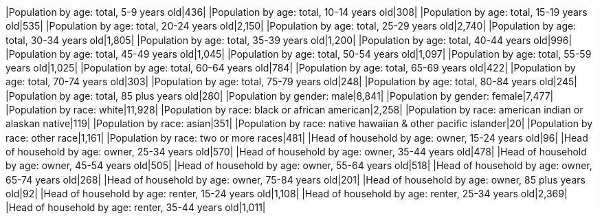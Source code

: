 |Population by age: total, 5-9 years old|436|
|Population by age: total, 10-14 years old|308|
|Population by age: total, 15-19 years old|535|
|Population by age: total, 20-24 years old|2,150|
|Population by age: total, 25-29 years old|2,740|
|Population by age: total, 30-34 years old|1,805|
|Population by age: total, 35-39 years old|1,200|
|Population by age: total, 40-44 years old|996|
|Population by age: total, 45-49 years old|1,045|
|Population by age: total, 50-54 years old|1,097|
|Population by age: total, 55-59 years old|1,025|
|Population by age: total, 60-64 years old|784|
|Population by age: total, 65-69 years old|422|
|Population by age: total, 70-74 years old|303|
|Population by age: total, 75-79 years old|248|
|Population by age: total, 80-84 years old|245|
|Population by age: total, 85 plus years old|280|
|Population by gender: male|8,841|
|Population by gender: female|7,477|
|Population by race: white|11,928|
|Population by race: black or african american|2,258|
|Population by race: american indian or alaskan native|119|
|Population by race: asian|351|
|Population by race: native hawaiian & other pacific islander|20|
|Population by race: other race|1,161|
|Population by race: two or more races|481|
|Head of household by age: owner, 15-24 years old|96|
|Head of household by age: owner, 25-34 years old|570|
|Head of household by age: owner, 35-44 years old|478|
|Head of household by age: owner, 45-54 years old|505|
|Head of household by age: owner, 55-64 years old|518|
|Head of household by age: owner, 65-74 years old|268|
|Head of household by age: owner, 75-84 years old|201|
|Head of household by age: owner, 85 plus years old|92|
|Head of household by age: renter, 15-24 years old|1,108|
|Head of household by age: renter, 25-34 years old|2,369|
|Head of household by age: renter, 35-44 years old|1,011|